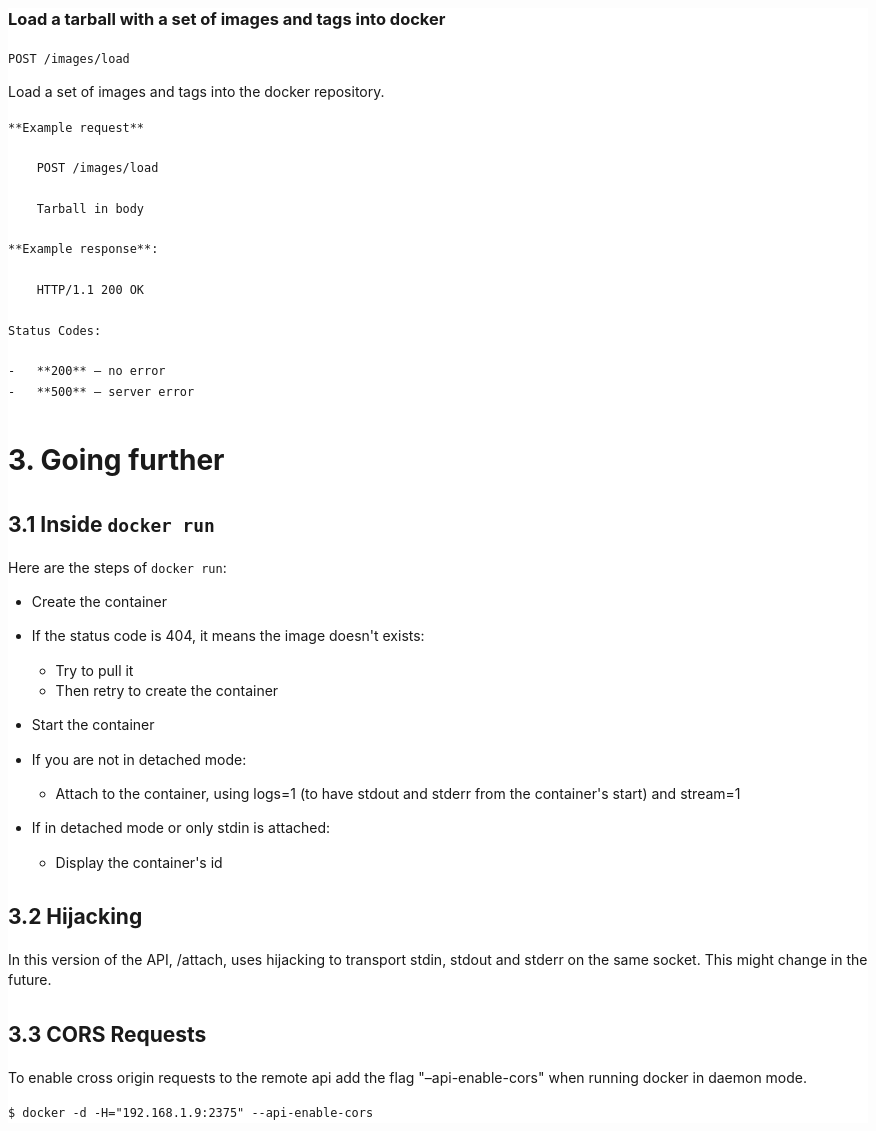 ### Load a tarball with a set of images and tags into docker

`POST /images/load`

Load a set of images and tags into the docker repository.

    **Example request**

        POST /images/load

        Tarball in body

    **Example response**:

        HTTP/1.1 200 OK

    Status Codes:

    -   **200** – no error
    -   **500** – server error

# 3. Going further

## 3.1 Inside `docker run`

Here are the steps of `docker run`:

- Create the container

- If the status code is 404, it means the image doesn't exists:
    - Try to pull it
    - Then retry to create the container

- Start the container

- If you are not in detached mode:
    - Attach to the container, using logs=1 (to have stdout and
      stderr from the container's start) and stream=1

- If in detached mode or only stdin is attached:
    - Display the container's id

## 3.2 Hijacking

In this version of the API, /attach, uses hijacking to transport stdin,
stdout and stderr on the same socket. This might change in the future.

## 3.3 CORS Requests

To enable cross origin requests to the remote api add the flag
"–api-enable-cors" when running docker in daemon mode.

    $ docker -d -H="192.168.1.9:2375" --api-enable-cors
